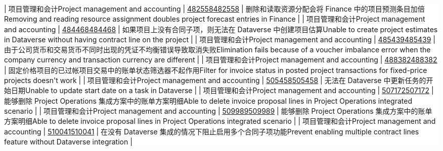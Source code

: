 | <span data-ttu-id="f0d6d-223">项目管理和会计</span><span class="sxs-lookup"><span data-stu-id="f0d6d-223">Project   management and accounting</span></span> | [<span data-ttu-id="f0d6d-224">482558</span><span class="sxs-lookup"><span data-stu-id="f0d6d-224">482558</span></span>](https://fix.lcs.dynamics.com/Issue/Details/?bugId=482558)           | <span data-ttu-id="f0d6d-225">删除和读取资源分配会将 Finance 中的项目预测条目加倍</span><span class="sxs-lookup"><span data-stu-id="f0d6d-225">Removing and reading resource assignment doubles project forecast entries in Finance</span></span>                                                                                                                                                                   |
| <span data-ttu-id="f0d6d-226">项目管理和会计</span><span class="sxs-lookup"><span data-stu-id="f0d6d-226">Project   management and accounting</span></span> | [<span data-ttu-id="f0d6d-227">484468</span><span class="sxs-lookup"><span data-stu-id="f0d6d-227">484468</span></span>](https://fix.lcs.dynamics.com/Issue/Details/?bugId=484468)           | <span data-ttu-id="f0d6d-228">如果项目上没有合同子项，则无法在 Dataverse 中创建项目估算</span><span class="sxs-lookup"><span data-stu-id="f0d6d-228">Unable to create project estimates in Dataverse without having contract line on the project</span></span>                                                                                                                                                                 |
| <span data-ttu-id="f0d6d-229">项目管理和会计</span><span class="sxs-lookup"><span data-stu-id="f0d6d-229">Project   management and accounting</span></span> | [<span data-ttu-id="f0d6d-230">485439</span><span class="sxs-lookup"><span data-stu-id="f0d6d-230">485439</span></span>](https://fix.lcs.dynamics.com/Issue/Details/?bugId=485439)           | <span data-ttu-id="f0d6d-231">由于公司货币和交易货币不同时出现的凭证不均衡错误导致取消失败</span><span class="sxs-lookup"><span data-stu-id="f0d6d-231">Elimination fails because of a voucher imbalance error when the company currency and transaction currency are  different</span></span>                                                                                                                                            |
| <span data-ttu-id="f0d6d-232">项目管理和会计</span><span class="sxs-lookup"><span data-stu-id="f0d6d-232">Project   management and accounting</span></span> | [<span data-ttu-id="f0d6d-233">488382</span><span class="sxs-lookup"><span data-stu-id="f0d6d-233">488382</span></span>](https://fix.lcs.dynamics.com/Issue/Details/?bugId=488382)           | <span data-ttu-id="f0d6d-234">固定价格项目的已过帐项目交易中的账单状态筛选器不起作用</span><span class="sxs-lookup"><span data-stu-id="f0d6d-234">Filter for invoice status in posted project transactions for fixed-price projects doesn't work</span></span>                                                                                                                                                            |
| <span data-ttu-id="f0d6d-235">项目管理和会计</span><span class="sxs-lookup"><span data-stu-id="f0d6d-235">Project   management and accounting</span></span> | [<span data-ttu-id="f0d6d-236">505458</span><span class="sxs-lookup"><span data-stu-id="f0d6d-236">505458</span></span>](https://fix.lcs.dynamics.com/Issue/Details/?bugId=505458)           | <span data-ttu-id="f0d6d-237">无法在 Dataverse 中更新任务的开始日期</span><span class="sxs-lookup"><span data-stu-id="f0d6d-237">Unable to update start date on a task in Dataverse</span></span>                                                                                                                                                                                                                    |
| <span data-ttu-id="f0d6d-238">项目管理和会计</span><span class="sxs-lookup"><span data-stu-id="f0d6d-238">Project   management and accounting</span></span> | [<span data-ttu-id="f0d6d-239">507172</span><span class="sxs-lookup"><span data-stu-id="f0d6d-239">507172</span></span>](https://fix.lcs.dynamics.com/Issue/Details/?bugId=507172)           | <span data-ttu-id="f0d6d-240">能够删除 Project Operations 集成方案中的账单方案明细</span><span class="sxs-lookup"><span data-stu-id="f0d6d-240">Able to delete invoice proposal lines in Project Operations integrated scenario</span></span>                                                                                                                                                                                    |
| <span data-ttu-id="f0d6d-241">项目管理和会计</span><span class="sxs-lookup"><span data-stu-id="f0d6d-241">Project   management and accounting</span></span> | [<span data-ttu-id="f0d6d-242">509989</span><span class="sxs-lookup"><span data-stu-id="f0d6d-242">509989</span></span>](https://fix.lcs.dynamics.com/Issue/Details/?bugId=509989)           | <span data-ttu-id="f0d6d-243">能够删除 Project Operations 集成方案中的账单方案明细</span><span class="sxs-lookup"><span data-stu-id="f0d6d-243">Able to delete invoice proposal  lines in Project Operations integrated scenario</span></span>                                                                                                                                                                                    |
| <span data-ttu-id="f0d6d-244">项目管理和会计</span><span class="sxs-lookup"><span data-stu-id="f0d6d-244">Project   management and accounting</span></span> | [<span data-ttu-id="f0d6d-245">510041</span><span class="sxs-lookup"><span data-stu-id="f0d6d-245">510041</span></span>](https://fix.lcs.dynamics.com/Issue/Details/?bugId=510041)           | <span data-ttu-id="f0d6d-246">在没有 Dataverse 集成的情况下阻止启用多个合同子项功能</span><span class="sxs-lookup"><span data-stu-id="f0d6d-246">Prevent enabling multiple contract lines feature without Dataverse integration</span></span>                                                                                                                                                                                        |